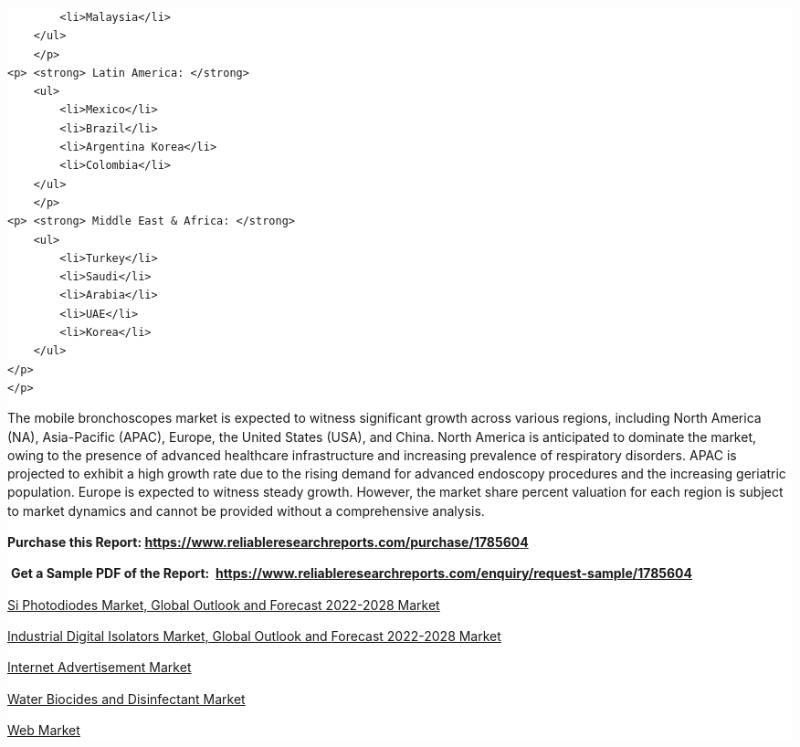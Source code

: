             <li>Malaysia</li>
        </ul>
        </p> 
    <p> <strong> Latin America: </strong>
        <ul>
            <li>Mexico</li>
            <li>Brazil</li>
            <li>Argentina Korea</li>
            <li>Colombia</li>
        </ul>
        </p> 
    <p> <strong> Middle East & Africa: </strong>
        <ul>
            <li>Turkey</li>
            <li>Saudi</li>
            <li>Arabia</li>
            <li>UAE</li>
            <li>Korea</li>
        </ul>
    </p>
    </p>
<p><p>The mobile bronchoscopes market is expected to witness significant growth across various regions, including North America (NA), Asia-Pacific (APAC), Europe, the United States (USA), and China. North America is anticipated to dominate the market, owing to the presence of advanced healthcare infrastructure and increasing prevalence of respiratory disorders. APAC is projected to exhibit a high growth rate due to the rising demand for advanced endoscopy procedures and the increasing geriatric population. Europe is expected to witness steady growth. However, the market share percent valuation for each region is subject to market dynamics and cannot be provided without a comprehensive analysis.</p></p>
<p><strong>Purchase this Report: <a href="https://www.reliableresearchreports.com/purchase/1785604">https://www.reliableresearchreports.com/purchase/1785604</a></strong></p>
<p>&nbsp;<strong>Get a Sample PDF of the Report:&nbsp;&nbsp;<a href="https://www.reliableresearchreports.com/enquiry/request-sample/1785604">https://www.reliableresearchreports.com/enquiry/request-sample/1785604</a></strong></p>
<p><strong></strong></p>
<p><p><a href="https://medium.com/@kcekkboop72786/si-photodiodes-market-global-outlook-and-forecast-2022-2028-market-research-report-its-history-aa7b6e8901ed">Si Photodiodes Market, Global Outlook and Forecast 2022-2028 Market</a></p><p><a href="https://medium.com/@catherinemartinez15/industrial-digital-isolators-market-global-outlook-and-forecast-2022-2028-market-trends-69c572d82364">Industrial Digital Isolators Market, Global Outlook and Forecast 2022-2028 Market</a></p><p><a href="https://www.linkedin.com/pulse/decoding-internet-advertisement-market-deep-dive/">Internet Advertisement Market</a></p><p><a href="https://github.com/RickHolmes3/Market-Research-Report-List-1/blob/main/water-biocides-and-disinfectant-market.md">Water Biocides and Disinfectant Market</a></p><p><a href="https://www.linkedin.com/pulse/web-market-size-growth-forecast-from-2023-2030-statistics-sphere/">Web Market</a></p></p>